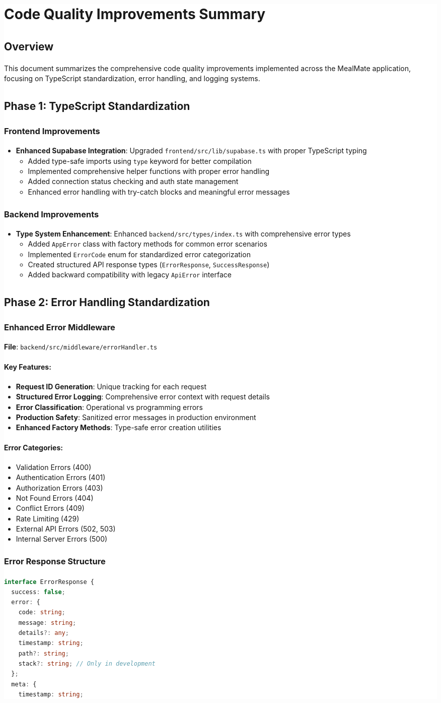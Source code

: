 # Code Quality Improvements Summary

## Overview
This document summarizes the comprehensive code quality improvements implemented across the MealMate application, focusing on TypeScript standardization, error handling, and logging systems.

## Phase 1: TypeScript Standardization

### Frontend Improvements
- **Enhanced Supabase Integration**: Upgraded `frontend/src/lib/supabase.ts` with proper TypeScript typing
  - Added type-safe imports using `type` keyword for better compilation
  - Implemented comprehensive helper functions with proper error handling
  - Added connection status checking and auth state management
  - Enhanced error handling with try-catch blocks and meaningful error messages

### Backend Improvements
- **Type System Enhancement**: Enhanced `backend/src/types/index.ts` with comprehensive error types
  - Added `AppError` class with factory methods for common error scenarios
  - Implemented `ErrorCode` enum for standardized error categorization
  - Created structured API response types (`ErrorResponse`, `SuccessResponse`)
  - Added backward compatibility with legacy `ApiError` interface

## Phase 2: Error Handling Standardization

### Enhanced Error Middleware
**File**: `backend/src/middleware/errorHandler.ts`

#### Key Features:
- **Request ID Generation**: Unique tracking for each request
- **Structured Error Logging**: Comprehensive error context with request details
- **Error Classification**: Operational vs programming errors
- **Production Safety**: Sanitized error messages in production environment
- **Enhanced Factory Methods**: Type-safe error creation utilities

#### Error Categories:
- Validation Errors (400)
- Authentication Errors (401)
- Authorization Errors (403)
- Not Found Errors (404)
- Conflict Errors (409)
- Rate Limiting (429)
- External API Errors (502, 503)
- Internal Server Errors (500)

### Error Response Structure
```typescript
interface ErrorResponse {
  success: false;
  error: {
    code: string;
    message: string;
    details?: any;
    timestamp: string;
    path?: string;
    stack?: string; // Only in development
  };
  meta: {
    timestamp: string;
```